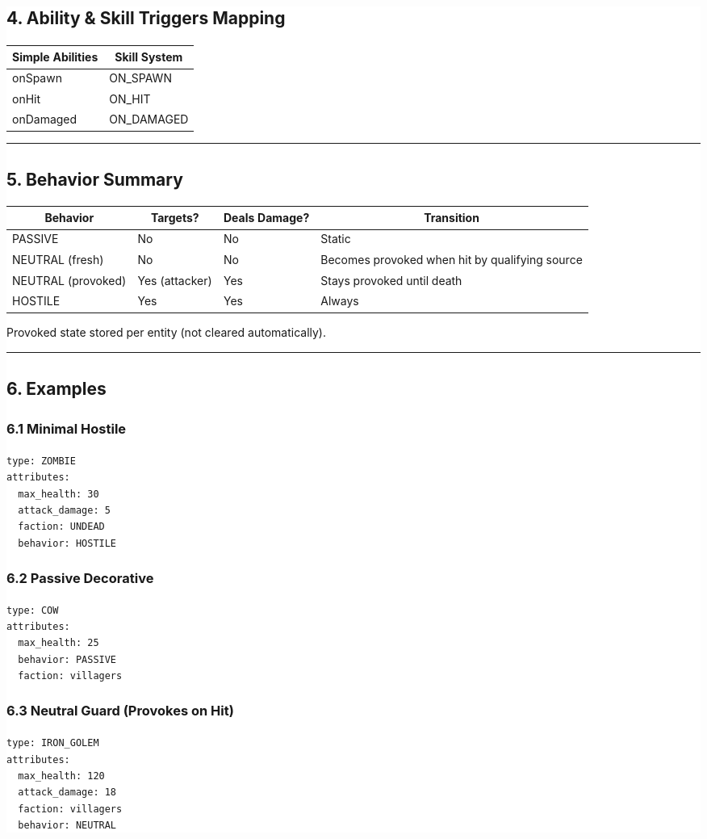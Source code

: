 ## 4. Ability & Skill Triggers Mapping
| Simple Abilities | Skill System |
|------------------|-------------|
| onSpawn | ON_SPAWN |
| onHit | ON_HIT |
| onDamaged | ON_DAMAGED |

---
## 5. Behavior Summary
| Behavior | Targets? | Deals Damage? | Transition |
|----------|----------|---------------|------------|
| PASSIVE | No | No | Static |
| NEUTRAL (fresh) | No | No | Becomes provoked when hit by qualifying source |
| NEUTRAL (provoked) | Yes (attacker) | Yes | Stays provoked until death |
| HOSTILE | Yes | Yes | Always |

Provoked state stored per entity (not cleared automatically).

---
## 6. Examples
### 6.1 Minimal Hostile
```
type: ZOMBIE
attributes:
  max_health: 30
  attack_damage: 5
  faction: UNDEAD
  behavior: HOSTILE
```

### 6.2 Passive Decorative
```
type: COW
attributes:
  max_health: 25
  behavior: PASSIVE
  faction: villagers
```

### 6.3 Neutral Guard (Provokes on Hit)
```
type: IRON_GOLEM
attributes:
  max_health: 120
  attack_damage: 18
  faction: villagers
  behavior: NEUTRAL
```

